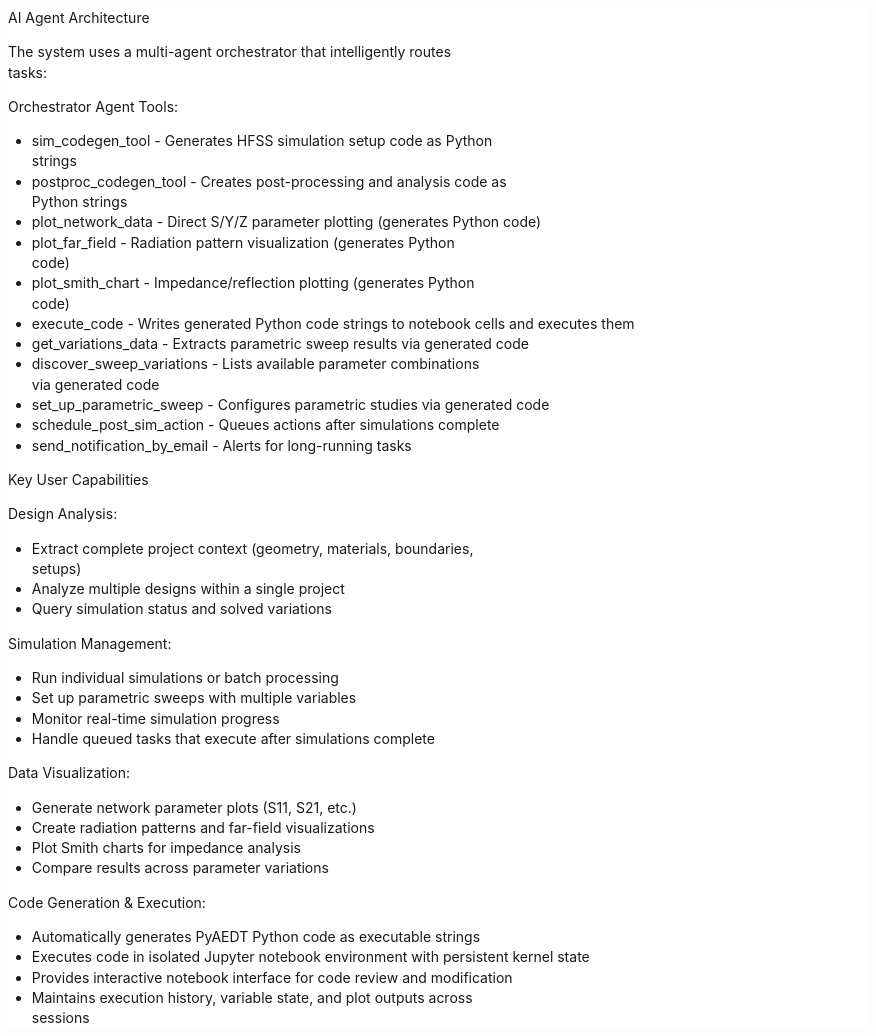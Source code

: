   AI Agent Architecture

  The system uses a multi-agent orchestrator that intelligently routes       
  tasks:

  Orchestrator Agent Tools:
  - sim_codegen_tool - Generates HFSS simulation setup code as Python        
  strings
  - postproc_codegen_tool - Creates post-processing and analysis code as     
   Python strings
  - plot_network_data - Direct S/Y/Z parameter plotting (generates
  Python code)
  - plot_far_field - Radiation pattern visualization (generates Python       
  code)
  - plot_smith_chart - Impedance/reflection plotting (generates Python       
  code)
  - execute_code - Writes generated Python code strings to notebook
  cells and executes them
  - get_variations_data - Extracts parametric sweep results via
  generated code
  - discover_sweep_variations - Lists available parameter combinations       
  via generated code
  - set_up_parametric_sweep - Configures parametric studies via
  generated code
  - schedule_post_sim_action - Queues actions after simulations complete     
  - send_notification_by_email - Alerts for long-running tasks

  Key User Capabilities

  Design Analysis:
  - Extract complete project context (geometry, materials, boundaries,       
  setups)
  - Analyze multiple designs within a single project
  - Query simulation status and solved variations

  Simulation Management:
  - Run individual simulations or batch processing
  - Set up parametric sweeps with multiple variables
  - Monitor real-time simulation progress
  - Handle queued tasks that execute after simulations complete

  Data Visualization:
  - Generate network parameter plots (S11, S21, etc.)
  - Create radiation patterns and far-field visualizations
  - Plot Smith charts for impedance analysis
  - Compare results across parameter variations

  Code Generation & Execution:
  - Automatically generates PyAEDT Python code as executable strings
  - Executes code in isolated Jupyter notebook environment with
  persistent kernel state
  - Provides interactive notebook interface for code review and
  modification
  - Maintains execution history, variable state, and plot outputs across     
   sessions
